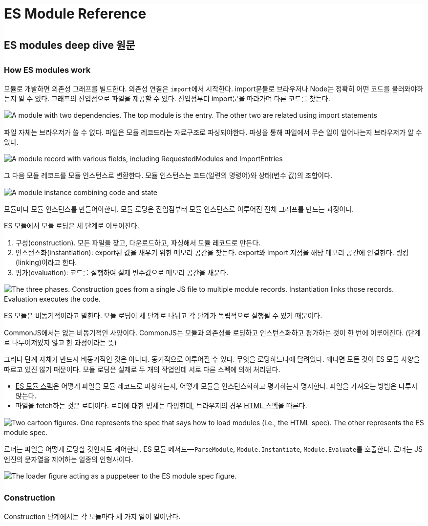 # ES Module Reference

## ES modules deep dive 원문

### How ES modules work

모듈로 개발하면 의존성 그래프를 빌드한다. 의존성 연결은 `import`에서 시작한다. import문들로 브라우저나 Node는 정확히 어떤 코드를 불러와야하는지 알 수 있다. 그래프의 진입점으로 파일을 제공할 수 있다. 진입점부터 import문을 따라가며 다른 코드를 찾는다.

![A module with two dependencies. The top module is the entry. The other two are related using import statements](https://hacks.mozilla.org/files/2018/03/04_import_graph-500x291.png)

파일 자체는 브라우저가 쓸 수 없다. 파일은 모듈 레코드라는 자료구조로 파싱되야한다. 파싱을 통해 파일에서 무슨 일이 일어나는지 브라우저가 알 수 있다.

![A module record with various fields, including RequestedModules and ImportEntries](https://hacks.mozilla.org/files/2018/03/05_module_record-500x287.png)

그 다음 모듈 레코드를 모듈 인스턴스로 변환한다. 모듈 인스턴스는 코드(일련의 명령어)와 상태(변수 값)의 조합이다. 

![A module instance combining code and state](https://hacks.mozilla.org/files/2018/03/06_module_instance-500x372.png)

모듈마다 모듈 인스턴스를 만들어야한다. 모듈 로딩은 진입점부터 모듈 인스턴스로 이루어진 전체 그래프를 만드는 과정이다.

ES 모듈에서 모듈 로딩은 세 단계로 이루어진다.

1. 구성(construction). 모든 파일을 찾고, 다운로드하고, 파싱해서 모듈 레코드로 만든다.
2. 인스턴스화(instantiation): export된 값을 채우기 위한 메모리 공간을 찾는다. export와 import 지점을 해당 메모리 공간에 연결한다. 링킹(linking)이라고 한다.
3. 평가(evaluation): 코드를 실행하여 실제 변수값으로 메모리 공간을 채운다.

![The three phases. Construction goes from a single JS file to multiple module records. Instantiation links those records. Evaluation executes the code.](https://hacks.mozilla.org/files/2018/03/07_3_phases-500x184.png)

ES 모듈은 비동기적이라고 말한다. 모듈 로딩이 세 단계로 나뉘고 각 단계가 독립적으로 실행될 수 있기 때문이다. 

CommonJS에서는 없는 비동기적인 사양이다. CommonJS는 모듈과 의존성을 로딩하고 인스턴스화하고 평가하는 것이 한 번에 이루어진다. (단계로 나누어져있지 않고 한 과정이라는 뜻)

그러나 단계 자체가 반드시 비동기적인 것은 아니다. 동기적으로 이루어질 수 있다. 무엇을 로딩하느냐에 달려있다. 왜냐면 모든 것이 ES 모듈 사양을 따르고 있진 않기 때문이다. 모듈 로딩은 실제로 두 개의 작업인데 서로 다른 스펙에 의해 처리된다.

- [ES 모듈 스펙](https://tc39.es/ecma262/#sec-modules)은 어떻게 파일을 모듈 레코드로 파싱하는지, 어떻게 모듈을 인스턴스화하고 평가하는지 명시한다. 파일을 가져오는 방법은 다루지 않는다.
- 파일을 fetch하는 것은 로더이다. 로더에 대한 명세는 다양한데, 브라우저의 경우 [HTML 스펙](https://html.spec.whatwg.org/#fetch-a-module-script-tree)을 따른다. 

![Two cartoon figures. One represents the spec that says how to load modules (i.e., the HTML spec). The other represents the ES module spec.](https://hacks.mozilla.org/files/2018/03/07_loader_vs_es-500x286.png)

로더는 파일을 어떻게 로딩할 것인지도 제어한다. ES 모듈 메서드— `ParseModule`, `Module.Instantiate`, `Module.Evaluate`를 호출한다. 로더는 JS 엔진의 문자열을 제어하는 일종의 인형사이다.

![The loader figure acting as a puppeteer to the ES module spec figure.](https://hacks.mozilla.org/files/2018/03/08_loader_as_puppeteer-500x330.png)

### Construction

Construction 단계에서는 각 모듈마다 세 가지 일이 일어난다.
